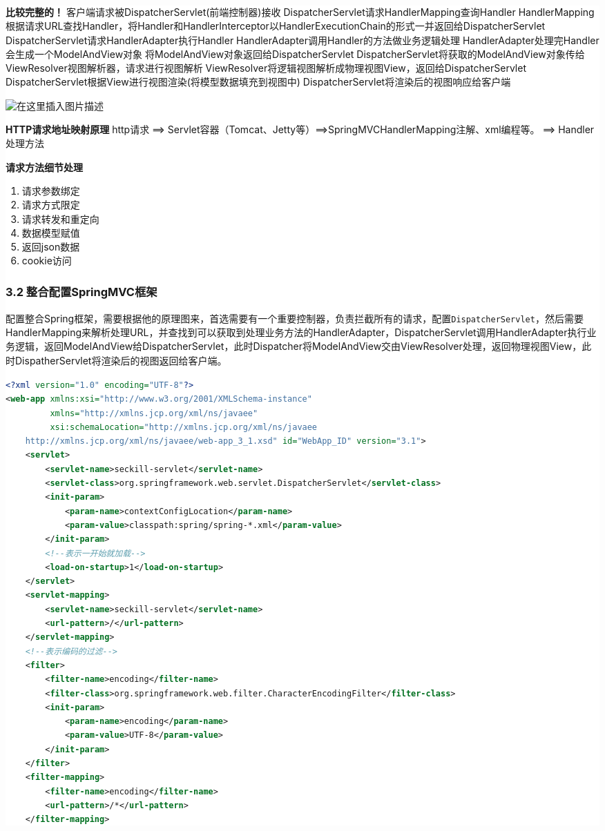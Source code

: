 **比较完整的！**
客户端请求被DispatcherServlet(前端控制器)接收
DispatcherServlet请求HandlerMapping查询Handler
HandlerMapping根据请求URL查找Handler，将Handler和HandlerInterceptor以HandlerExecutionChain的形式一并返回给DispatcherServlet
DispatcherServlet请求HandlerAdapter执行Handler
HandlerAdapter调用Handler的方法做业务逻辑处理
HandlerAdapter处理完Handler会生成一个ModelAndView对象
将ModelAndView对象返回给DispatcherServlet
DispatcherServlet将获取的ModelAndView对象传给ViewResolver视图解析器，请求进行视图解析
ViewResolver将逻辑视图解析成物理视图View，返回给DispatcherServlet
DispatcherServlet根据View进行视图渲染(将模型数据填充到视图中)
DispatcherServlet将渲染后的视图响应给客户端

![在这里插入图片描述](https://img-blog.csdnimg.cn/20191130202518784.png?x-oss-process=image/watermark,type_ZmFuZ3poZW5naGVpdGk,shadow_10,text_aHR0cHM6Ly9ibG9nLmNzZG4ubmV0L2NhbzEzMTUwMjA2MjY=,size_16,color_FFFFFF,t_70)
 
 **HTTP请求地址映射原理**
 http请求 ==> Servlet容器（Tomcat、Jetty等）==>SpringMVCHandlerMapping注解、xml编程等。 ==> Handler处理方法

**请求方法细节处理**
1. 请求参数绑定
2. 请求方式限定
3. 请求转发和重定向
4. 数据模型赋值
5. 返回json数据
6. cookie访问


### 3.2 整合配置SpringMVC框架
配置整合Spring框架，需要根据他的原理图来，首选需要有一个重要控制器，负责拦截所有的请求，配置`DispatcherServlet`，然后需要HandlerMapping来解析处理URL，并查找到可以获取到处理业务方法的HandlerAdapter，DispatcherServlet调用HandlerAdapter执行业务逻辑，返回ModelAndView给DispatcherServlet，此时Dispatcher将ModelAndView交由ViewResolver处理，返回物理视图View，此时DispatherServlet将渲染后的视图返回给客户端。
```xml
<?xml version="1.0" encoding="UTF-8"?>
<web-app xmlns:xsi="http://www.w3.org/2001/XMLSchema-instance"
         xmlns="http://xmlns.jcp.org/xml/ns/javaee"
         xsi:schemaLocation="http://xmlns.jcp.org/xml/ns/javaee
	http://xmlns.jcp.org/xml/ns/javaee/web-app_3_1.xsd" id="WebApp_ID" version="3.1">
    <servlet>
        <servlet-name>seckill-servlet</servlet-name>
        <servlet-class>org.springframework.web.servlet.DispatcherServlet</servlet-class>
        <init-param>
            <param-name>contextConfigLocation</param-name>
            <param-value>classpath:spring/spring-*.xml</param-value>
        </init-param>
        <!--表示一开始就加载-->
        <load-on-startup>1</load-on-startup>
    </servlet>
    <servlet-mapping>
        <servlet-name>seckill-servlet</servlet-name>
        <url-pattern>/</url-pattern>
    </servlet-mapping>
    <!--表示编码的过滤-->
    <filter>
        <filter-name>encoding</filter-name>
        <filter-class>org.springframework.web.filter.CharacterEncodingFilter</filter-class>
        <init-param>
            <param-name>encoding</param-name>
            <param-value>UTF-8</param-value>
        </init-param>
    </filter>
    <filter-mapping>
        <filter-name>encoding</filter-name>
        <url-pattern>/*</url-pattern>
    </filter-mapping>
```